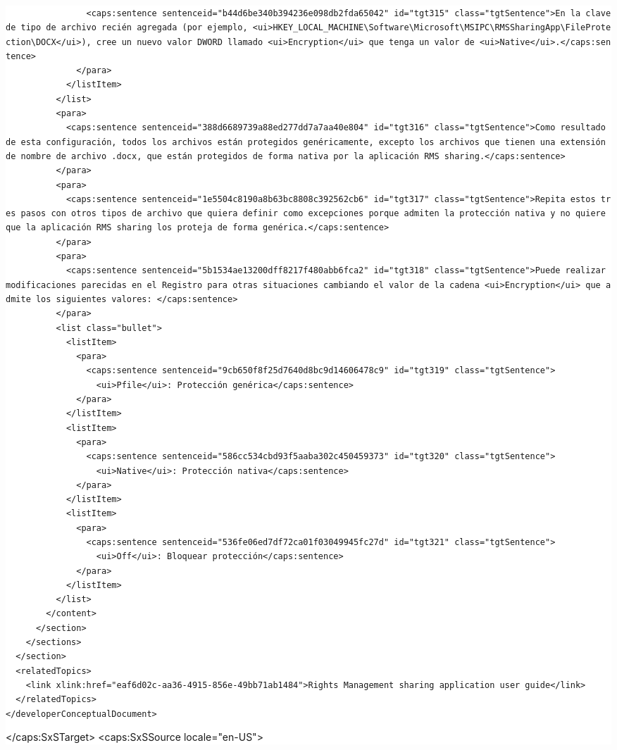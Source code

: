                     <caps:sentence sentenceid="b44d6be340b394236e098db2fda65042" id="tgt315" class="tgtSentence">En la clave de tipo de archivo recién agregada (por ejemplo, <ui>HKEY_LOCAL_MACHINE\Software\Microsoft\MSIPC\RMSSharingApp\FileProtection\DOCX</ui>), cree un nuevo valor DWORD llamado <ui>Encryption</ui> que tenga un valor de <ui>Native</ui>.</caps:sentence>
                  </para>
                </listItem>
              </list>
              <para>
                <caps:sentence sentenceid="388d6689739a88ed277dd7a7aa40e804" id="tgt316" class="tgtSentence">Como resultado de esta configuración, todos los archivos están protegidos genéricamente, excepto los archivos que tienen una extensión de nombre de archivo .docx, que están protegidos de forma nativa por la aplicación RMS sharing.</caps:sentence>
              </para>
              <para>
                <caps:sentence sentenceid="1e5504c8190a8b63bc8808c392562cb6" id="tgt317" class="tgtSentence">Repita estos tres pasos con otros tipos de archivo que quiera definir como excepciones porque admiten la protección nativa y no quiere que la aplicación RMS sharing los proteja de forma genérica.</caps:sentence>
              </para>
              <para>
                <caps:sentence sentenceid="5b1534ae13200dff8217f480abb6fca2" id="tgt318" class="tgtSentence">Puede realizar modificaciones parecidas en el Registro para otras situaciones cambiando el valor de la cadena <ui>Encryption</ui> que admite los siguientes valores: </caps:sentence>
              </para>
              <list class="bullet">
                <listItem>
                  <para>
                    <caps:sentence sentenceid="9cb650f8f25d7640d8bc9d14606478c9" id="tgt319" class="tgtSentence">
                      <ui>Pfile</ui>: Protección genérica</caps:sentence>
                  </para>
                </listItem>
                <listItem>
                  <para>
                    <caps:sentence sentenceid="586cc534cbd93f5aaba302c450459373" id="tgt320" class="tgtSentence">
                      <ui>Native</ui>: Protección nativa</caps:sentence>
                  </para>
                </listItem>
                <listItem>
                  <para>
                    <caps:sentence sentenceid="536fe06ed7df72ca01f03049945fc27d" id="tgt321" class="tgtSentence">
                      <ui>Off</ui>: Bloquear protección</caps:sentence>
                  </para>
                </listItem>
              </list>
            </content>
          </section>
        </sections>
      </section>
      <relatedTopics>
        <link xlink:href="eaf6d02c-aa36-4915-856e-49bb71ab1484">Rights Management sharing application user guide</link>
      </relatedTopics>
    </developerConceptualDocument>
  </caps:SxSTarget>
  <caps:SxSSource locale="en-US">
    <developerConceptualDocument xsi:schemaLocation="http://ddue.schemas.microsoft.com/authoring/2003/5 http://dduestorage.blob.core.windows.net/ddueschema/developer.xsd" xmlns="http://ddue.schemas.microsoft.com/authoring/2003/5" xmlns:xlink="http://www.w3.org/1999/xlink" xmlns:xsi="http://www.w3.org/2001/XMLSchema-instance">
      <introduction>
        <para>